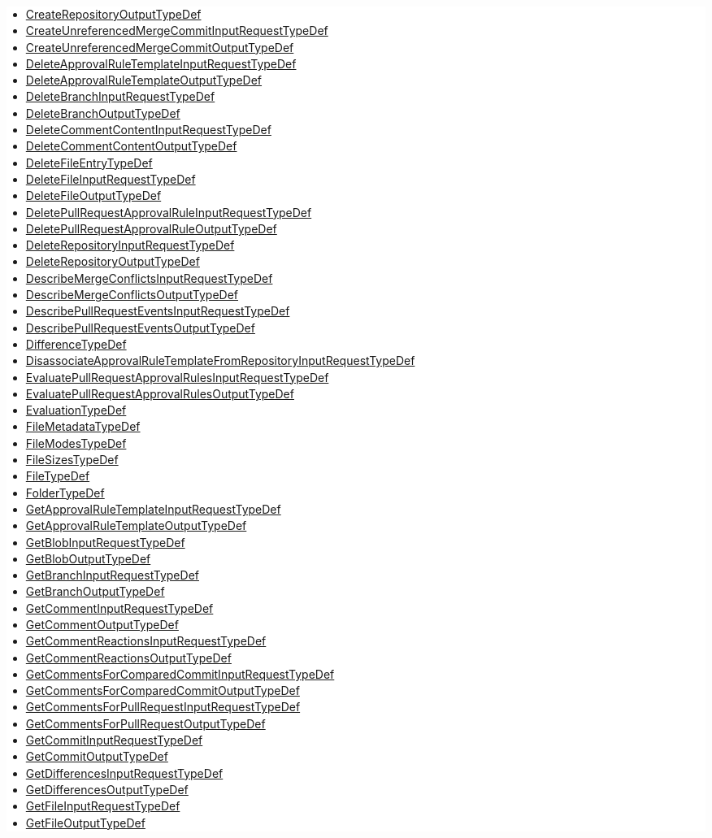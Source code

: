 - [CreateRepositoryOutputTypeDef](./type_defs.md#createrepositoryoutputtypedef)
- [CreateUnreferencedMergeCommitInputRequestTypeDef](./type_defs.md#createunreferencedmergecommitinputrequesttypedef)
- [CreateUnreferencedMergeCommitOutputTypeDef](./type_defs.md#createunreferencedmergecommitoutputtypedef)
- [DeleteApprovalRuleTemplateInputRequestTypeDef](./type_defs.md#deleteapprovalruletemplateinputrequesttypedef)
- [DeleteApprovalRuleTemplateOutputTypeDef](./type_defs.md#deleteapprovalruletemplateoutputtypedef)
- [DeleteBranchInputRequestTypeDef](./type_defs.md#deletebranchinputrequesttypedef)
- [DeleteBranchOutputTypeDef](./type_defs.md#deletebranchoutputtypedef)
- [DeleteCommentContentInputRequestTypeDef](./type_defs.md#deletecommentcontentinputrequesttypedef)
- [DeleteCommentContentOutputTypeDef](./type_defs.md#deletecommentcontentoutputtypedef)
- [DeleteFileEntryTypeDef](./type_defs.md#deletefileentrytypedef)
- [DeleteFileInputRequestTypeDef](./type_defs.md#deletefileinputrequesttypedef)
- [DeleteFileOutputTypeDef](./type_defs.md#deletefileoutputtypedef)
- [DeletePullRequestApprovalRuleInputRequestTypeDef](./type_defs.md#deletepullrequestapprovalruleinputrequesttypedef)
- [DeletePullRequestApprovalRuleOutputTypeDef](./type_defs.md#deletepullrequestapprovalruleoutputtypedef)
- [DeleteRepositoryInputRequestTypeDef](./type_defs.md#deleterepositoryinputrequesttypedef)
- [DeleteRepositoryOutputTypeDef](./type_defs.md#deleterepositoryoutputtypedef)
- [DescribeMergeConflictsInputRequestTypeDef](./type_defs.md#describemergeconflictsinputrequesttypedef)
- [DescribeMergeConflictsOutputTypeDef](./type_defs.md#describemergeconflictsoutputtypedef)
- [DescribePullRequestEventsInputRequestTypeDef](./type_defs.md#describepullrequesteventsinputrequesttypedef)
- [DescribePullRequestEventsOutputTypeDef](./type_defs.md#describepullrequesteventsoutputtypedef)
- [DifferenceTypeDef](./type_defs.md#differencetypedef)
- [DisassociateApprovalRuleTemplateFromRepositoryInputRequestTypeDef](./type_defs.md#disassociateapprovalruletemplatefromrepositoryinputrequesttypedef)
- [EvaluatePullRequestApprovalRulesInputRequestTypeDef](./type_defs.md#evaluatepullrequestapprovalrulesinputrequesttypedef)
- [EvaluatePullRequestApprovalRulesOutputTypeDef](./type_defs.md#evaluatepullrequestapprovalrulesoutputtypedef)
- [EvaluationTypeDef](./type_defs.md#evaluationtypedef)
- [FileMetadataTypeDef](./type_defs.md#filemetadatatypedef)
- [FileModesTypeDef](./type_defs.md#filemodestypedef)
- [FileSizesTypeDef](./type_defs.md#filesizestypedef)
- [FileTypeDef](./type_defs.md#filetypedef)
- [FolderTypeDef](./type_defs.md#foldertypedef)
- [GetApprovalRuleTemplateInputRequestTypeDef](./type_defs.md#getapprovalruletemplateinputrequesttypedef)
- [GetApprovalRuleTemplateOutputTypeDef](./type_defs.md#getapprovalruletemplateoutputtypedef)
- [GetBlobInputRequestTypeDef](./type_defs.md#getblobinputrequesttypedef)
- [GetBlobOutputTypeDef](./type_defs.md#getbloboutputtypedef)
- [GetBranchInputRequestTypeDef](./type_defs.md#getbranchinputrequesttypedef)
- [GetBranchOutputTypeDef](./type_defs.md#getbranchoutputtypedef)
- [GetCommentInputRequestTypeDef](./type_defs.md#getcommentinputrequesttypedef)
- [GetCommentOutputTypeDef](./type_defs.md#getcommentoutputtypedef)
- [GetCommentReactionsInputRequestTypeDef](./type_defs.md#getcommentreactionsinputrequesttypedef)
- [GetCommentReactionsOutputTypeDef](./type_defs.md#getcommentreactionsoutputtypedef)
- [GetCommentsForComparedCommitInputRequestTypeDef](./type_defs.md#getcommentsforcomparedcommitinputrequesttypedef)
- [GetCommentsForComparedCommitOutputTypeDef](./type_defs.md#getcommentsforcomparedcommitoutputtypedef)
- [GetCommentsForPullRequestInputRequestTypeDef](./type_defs.md#getcommentsforpullrequestinputrequesttypedef)
- [GetCommentsForPullRequestOutputTypeDef](./type_defs.md#getcommentsforpullrequestoutputtypedef)
- [GetCommitInputRequestTypeDef](./type_defs.md#getcommitinputrequesttypedef)
- [GetCommitOutputTypeDef](./type_defs.md#getcommitoutputtypedef)
- [GetDifferencesInputRequestTypeDef](./type_defs.md#getdifferencesinputrequesttypedef)
- [GetDifferencesOutputTypeDef](./type_defs.md#getdifferencesoutputtypedef)
- [GetFileInputRequestTypeDef](./type_defs.md#getfileinputrequesttypedef)
- [GetFileOutputTypeDef](./type_defs.md#getfileoutputtypedef)